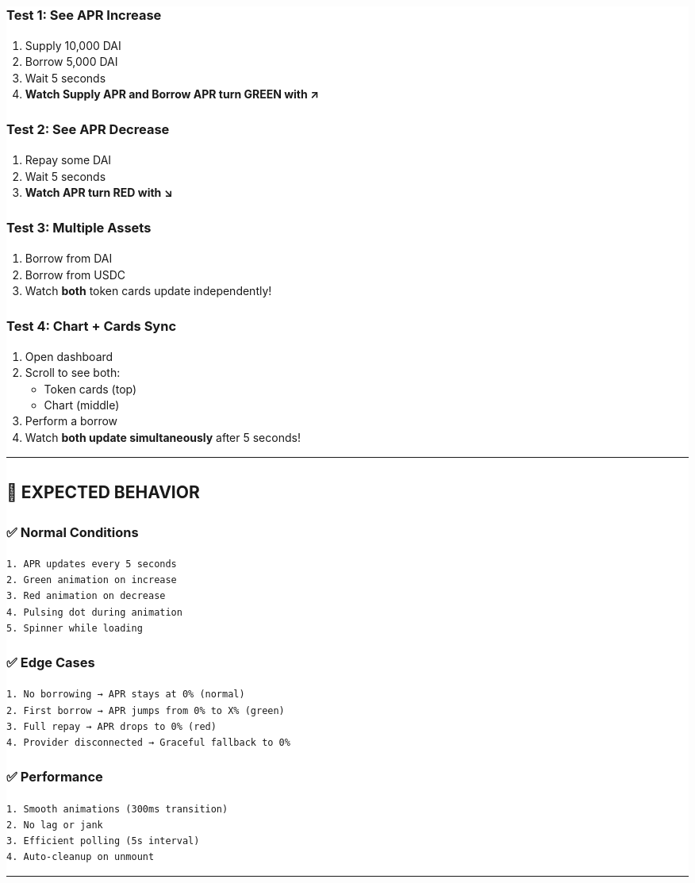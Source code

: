 ### **Test 1: See APR Increase**
1. Supply 10,000 DAI
2. Borrow 5,000 DAI
3. Wait 5 seconds
4. **Watch Supply APR and Borrow APR turn GREEN with ↗**

### **Test 2: See APR Decrease**
1. Repay some DAI
2. Wait 5 seconds
3. **Watch APR turn RED with ↘**

### **Test 3: Multiple Assets**
1. Borrow from DAI
2. Borrow from USDC
3. Watch **both** token cards update independently!

### **Test 4: Chart + Cards Sync**
1. Open dashboard
2. Scroll to see both:
   - Token cards (top)
   - Chart (middle)
3. Perform a borrow
4. Watch **both update simultaneously** after 5 seconds!

---

## 🎯 **EXPECTED BEHAVIOR**

### **✅ Normal Conditions**
```
1. APR updates every 5 seconds
2. Green animation on increase
3. Red animation on decrease
4. Pulsing dot during animation
5. Spinner while loading
```

### **✅ Edge Cases**
```
1. No borrowing → APR stays at 0% (normal)
2. First borrow → APR jumps from 0% to X% (green)
3. Full repay → APR drops to 0% (red)
4. Provider disconnected → Graceful fallback to 0%
```

### **✅ Performance**
```
1. Smooth animations (300ms transition)
2. No lag or jank
3. Efficient polling (5s interval)
4. Auto-cleanup on unmount
```

---